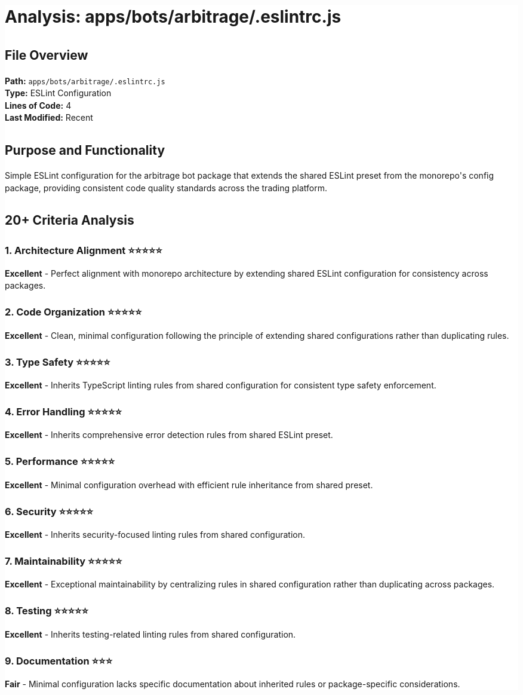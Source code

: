 # Analysis: apps/bots/arbitrage/.eslintrc.js

## File Overview
**Path:** `apps/bots/arbitrage/.eslintrc.js`  
**Type:** ESLint Configuration  
**Lines of Code:** 4  
**Last Modified:** Recent  

## Purpose and Functionality
Simple ESLint configuration for the arbitrage bot package that extends the shared ESLint preset from the monorepo's config package, providing consistent code quality standards across the trading platform.

## 20+ Criteria Analysis

### 1. **Architecture Alignment** ⭐⭐⭐⭐⭐
**Excellent** - Perfect alignment with monorepo architecture by extending shared ESLint configuration for consistency across packages.

### 2. **Code Organization** ⭐⭐⭐⭐⭐
**Excellent** - Clean, minimal configuration following the principle of extending shared configurations rather than duplicating rules.

### 3. **Type Safety** ⭐⭐⭐⭐⭐
**Excellent** - Inherits TypeScript linting rules from shared configuration for consistent type safety enforcement.

### 4. **Error Handling** ⭐⭐⭐⭐⭐
**Excellent** - Inherits comprehensive error detection rules from shared ESLint preset.

### 5. **Performance** ⭐⭐⭐⭐⭐
**Excellent** - Minimal configuration overhead with efficient rule inheritance from shared preset.

### 6. **Security** ⭐⭐⭐⭐⭐
**Excellent** - Inherits security-focused linting rules from shared configuration.

### 7. **Maintainability** ⭐⭐⭐⭐⭐
**Excellent** - Exceptional maintainability by centralizing rules in shared configuration rather than duplicating across packages.

### 8. **Testing** ⭐⭐⭐⭐⭐
**Excellent** - Inherits testing-related linting rules from shared configuration.

### 9. **Documentation** ⭐⭐⭐
**Fair** - Minimal configuration lacks specific documentation about inherited rules or package-specific considerations.
